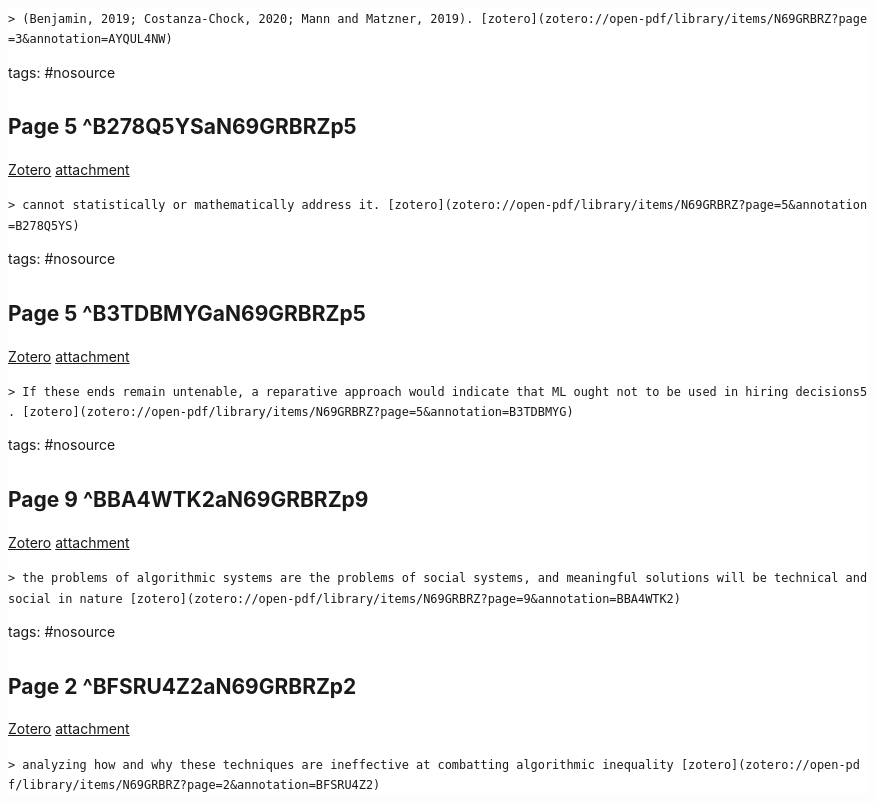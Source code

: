 ```zotero-annot
> (Benjamin, 2019; Costanza-Chock, 2020; Mann and Matzner, 2019). [zotero](zotero://open-pdf/library/items/N69GRBRZ?page=3&annotation=AYQUL4NW)
```



tags: #nosource
## Page 5 ^B278Q5YSaN69GRBRZp5

[Zotero](zotero://open-pdf/library/items/N69GRBRZ?page=5&annotation=B278Q5YS) [attachment](<file:///Users/ro/Zotero/storage/N69GRBRZ/Davis et al. - 2021 - Algorithmic reparation.pdf#page=5>)

```zotero-annot
> cannot statistically or mathematically address it. [zotero](zotero://open-pdf/library/items/N69GRBRZ?page=5&annotation=B278Q5YS)
```



tags: #nosource
## Page 5 ^B3TDBMYGaN69GRBRZp5

[Zotero](zotero://open-pdf/library/items/N69GRBRZ?page=5&annotation=B3TDBMYG) [attachment](<file:///Users/ro/Zotero/storage/N69GRBRZ/Davis et al. - 2021 - Algorithmic reparation.pdf#page=5>)

```zotero-annot
> If these ends remain untenable, a reparative approach would indicate that ML ought not to be used in hiring decisions5 . [zotero](zotero://open-pdf/library/items/N69GRBRZ?page=5&annotation=B3TDBMYG)
```



tags: #nosource
## Page 9 ^BBA4WTK2aN69GRBRZp9

[Zotero](zotero://open-pdf/library/items/N69GRBRZ?page=9&annotation=BBA4WTK2) [attachment](<file:///Users/ro/Zotero/storage/N69GRBRZ/Davis et al. - 2021 - Algorithmic reparation.pdf#page=9>)

```zotero-annot
> the problems of algorithmic systems are the problems of social systems, and meaningful solutions will be technical and social in nature [zotero](zotero://open-pdf/library/items/N69GRBRZ?page=9&annotation=BBA4WTK2)
```



tags: #nosource
## Page 2 ^BFSRU4Z2aN69GRBRZp2

[Zotero](zotero://open-pdf/library/items/N69GRBRZ?page=2&annotation=BFSRU4Z2) [attachment](<file:///Users/ro/Zotero/storage/N69GRBRZ/Davis et al. - 2021 - Algorithmic reparation.pdf#page=2>)

```zotero-annot
> analyzing how and why these techniques are ineffective at combatting algorithmic inequality [zotero](zotero://open-pdf/library/items/N69GRBRZ?page=2&annotation=BFSRU4Z2)
```
